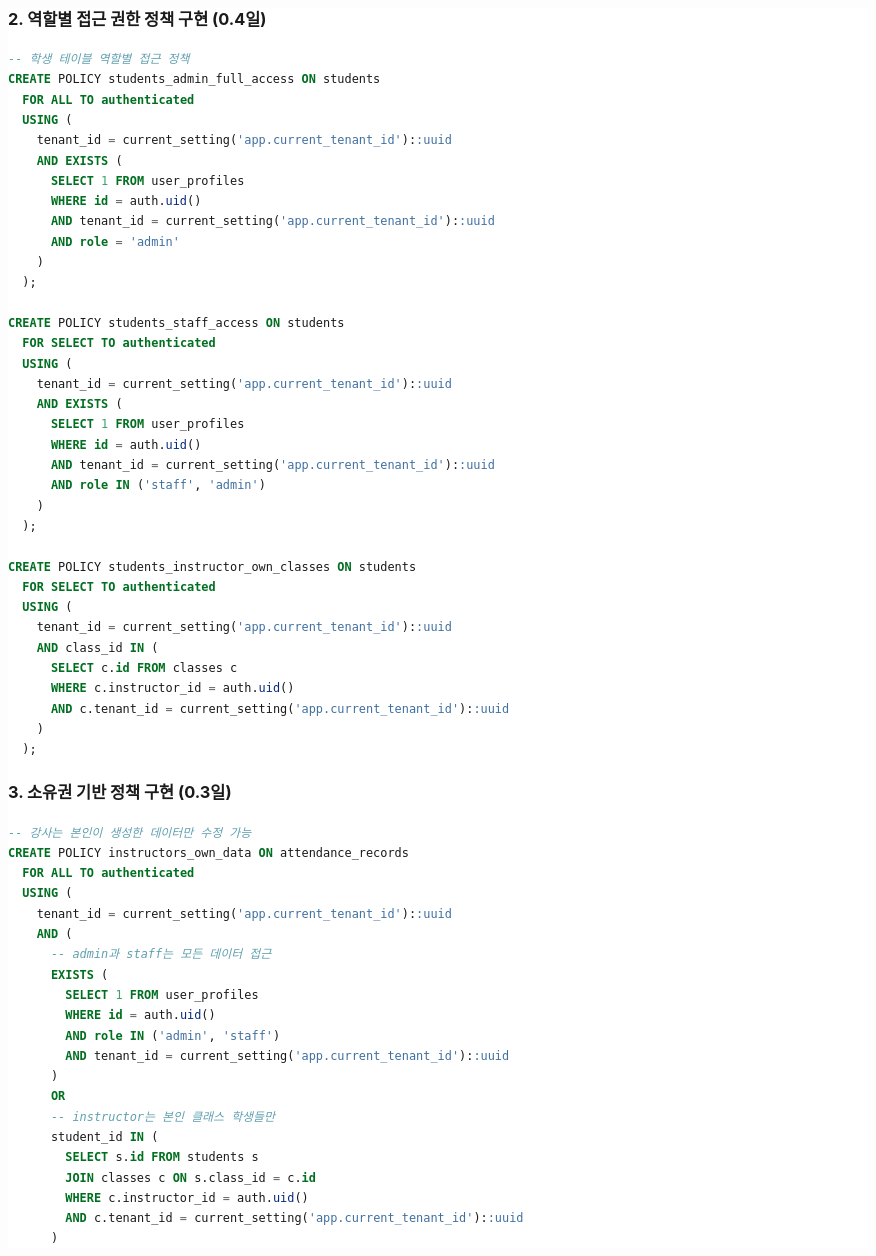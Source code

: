 ### 2. 역할별 접근 권한 정책 구현 (0.4일)

```sql
-- 학생 테이블 역할별 접근 정책
CREATE POLICY students_admin_full_access ON students
  FOR ALL TO authenticated
  USING (
    tenant_id = current_setting('app.current_tenant_id')::uuid
    AND EXISTS (
      SELECT 1 FROM user_profiles 
      WHERE id = auth.uid() 
      AND tenant_id = current_setting('app.current_tenant_id')::uuid
      AND role = 'admin'
    )
  );

CREATE POLICY students_staff_access ON students  
  FOR SELECT TO authenticated
  USING (
    tenant_id = current_setting('app.current_tenant_id')::uuid
    AND EXISTS (
      SELECT 1 FROM user_profiles 
      WHERE id = auth.uid() 
      AND tenant_id = current_setting('app.current_tenant_id')::uuid
      AND role IN ('staff', 'admin')
    )
  );

CREATE POLICY students_instructor_own_classes ON students
  FOR SELECT TO authenticated  
  USING (
    tenant_id = current_setting('app.current_tenant_id')::uuid
    AND class_id IN (
      SELECT c.id FROM classes c
      WHERE c.instructor_id = auth.uid()
      AND c.tenant_id = current_setting('app.current_tenant_id')::uuid
    )
  );
```

### 3. 소유권 기반 정책 구현 (0.3일)

```sql
-- 강사는 본인이 생성한 데이터만 수정 가능
CREATE POLICY instructors_own_data ON attendance_records
  FOR ALL TO authenticated
  USING (
    tenant_id = current_setting('app.current_tenant_id')::uuid
    AND (
      -- admin과 staff는 모든 데이터 접근
      EXISTS (
        SELECT 1 FROM user_profiles 
        WHERE id = auth.uid() 
        AND role IN ('admin', 'staff')
        AND tenant_id = current_setting('app.current_tenant_id')::uuid
      )
      OR
      -- instructor는 본인 클래스 학생들만
      student_id IN (
        SELECT s.id FROM students s
        JOIN classes c ON s.class_id = c.id
        WHERE c.instructor_id = auth.uid()
        AND c.tenant_id = current_setting('app.current_tenant_id')::uuid
      )
```
